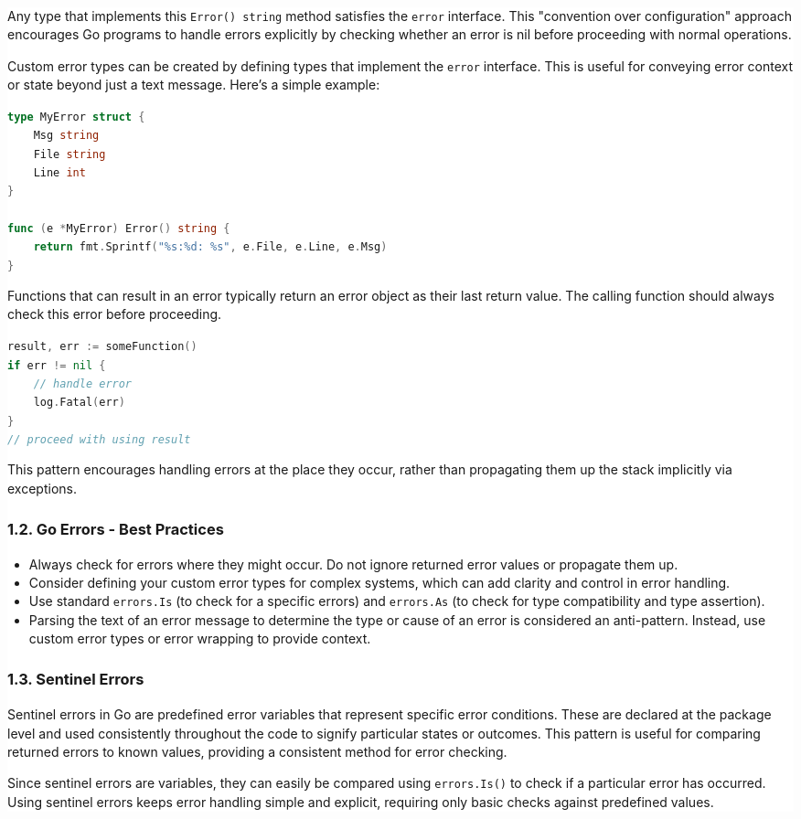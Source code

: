Any type that implements this `Error() string` method satisfies the `error` interface. This "convention over configuration" approach encourages Go programs to handle errors explicitly by checking whether an error is nil before proceeding with normal operations.

Custom error types can be created by defining types that implement the `error` interface. This is useful for conveying error context or state beyond just a text message. Here’s a simple example:

```go
type MyError struct {
    Msg string
    File string
    Line int
}

func (e *MyError) Error() string {
    return fmt.Sprintf("%s:%d: %s", e.File, e.Line, e.Msg)
}
```

Functions that can result in an error typically return an error object as their last return value. The calling function should always check this error before proceeding.

```go
result, err := someFunction()
if err != nil {
    // handle error
    log.Fatal(err)
}
// proceed with using result
```

This pattern encourages handling errors at the place they occur, rather than propagating them up the stack implicitly via exceptions.


### 1.2. Go Errors - Best Practices

- Always check for errors where they might occur. Do not ignore returned error values or propagate them up.
- Consider defining your custom error types for complex systems, which can add clarity and control in error handling.
- Use standard `errors.Is` (to check for a specific errors) and `errors.As` (to check for type compatibility and type assertion).
- Parsing the text of an error message to determine the type or cause of an error is considered an anti-pattern. Instead, use custom error types or error wrapping to provide context.

### 1.3. Sentinel Errors

Sentinel errors in Go are predefined error variables that represent specific error conditions. These are declared at the package level and used consistently throughout the code to signify particular states or outcomes. This pattern is useful for comparing returned errors to known values, providing a consistent method for error checking.

Since sentinel errors are variables, they can easily be compared using `errors.Is()` to check if a particular error has occurred.
Using sentinel errors keeps error handling simple and explicit, requiring only basic checks against predefined values.
